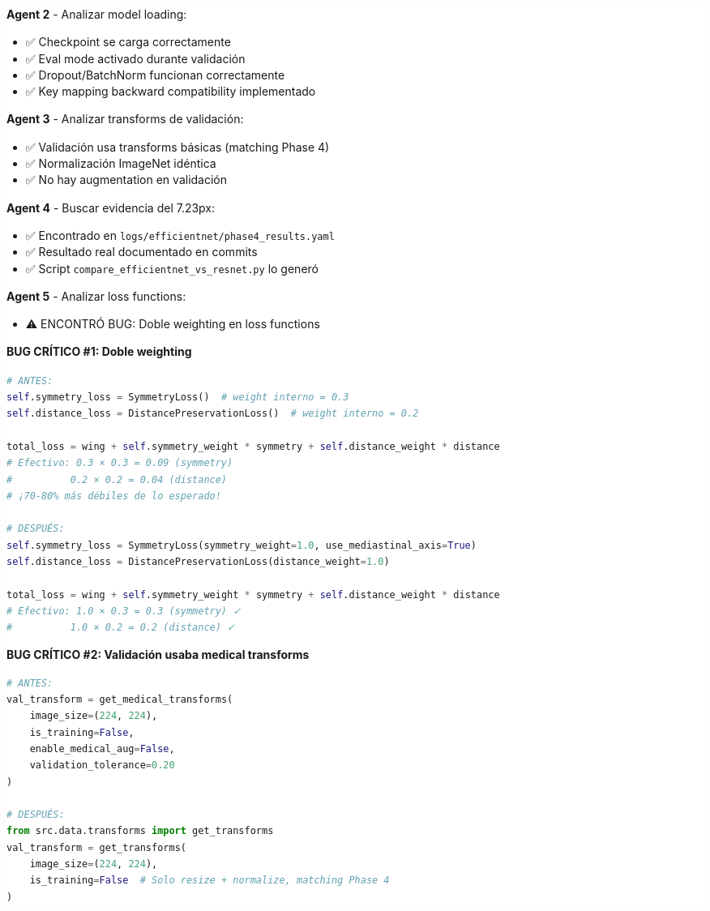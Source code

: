 **Agent 2** - Analizar model loading:
- ✅ Checkpoint se carga correctamente
- ✅ Eval mode activado durante validación
- ✅ Dropout/BatchNorm funcionan correctamente
- ✅ Key mapping backward compatibility implementado

**Agent 3** - Analizar transforms de validación:
- ✅ Validación usa transforms básicas (matching Phase 4)
- ✅ Normalización ImageNet idéntica
- ✅ No hay augmentation en validación

**Agent 4** - Buscar evidencia del 7.23px:
- ✅ Encontrado en `logs/efficientnet/phase4_results.yaml`
- ✅ Resultado real documentado en commits
- ✅ Script `compare_efficientnet_vs_resnet.py` lo generó

**Agent 5** - Analizar loss functions:
- ⚠️ ENCONTRÓ BUG: Doble weighting en loss functions

**BUG CRÍTICO #1: Doble weighting**
```python
# ANTES:
self.symmetry_loss = SymmetryLoss()  # weight interno = 0.3
self.distance_loss = DistancePreservationLoss()  # weight interno = 0.2

total_loss = wing + self.symmetry_weight * symmetry + self.distance_weight * distance
# Efectivo: 0.3 × 0.3 = 0.09 (symmetry)
#          0.2 × 0.2 = 0.04 (distance)
# ¡70-80% más débiles de lo esperado!

# DESPUÉS:
self.symmetry_loss = SymmetryLoss(symmetry_weight=1.0, use_mediastinal_axis=True)
self.distance_loss = DistancePreservationLoss(distance_weight=1.0)

total_loss = wing + self.symmetry_weight * symmetry + self.distance_weight * distance
# Efectivo: 1.0 × 0.3 = 0.3 (symmetry) ✓
#          1.0 × 0.2 = 0.2 (distance) ✓
```

**BUG CRÍTICO #2: Validación usaba medical transforms**
```python
# ANTES:
val_transform = get_medical_transforms(
    image_size=(224, 224),
    is_training=False,
    enable_medical_aug=False,
    validation_tolerance=0.20
)

# DESPUÉS:
from src.data.transforms import get_transforms
val_transform = get_transforms(
    image_size=(224, 224),
    is_training=False  # Solo resize + normalize, matching Phase 4
)
```
